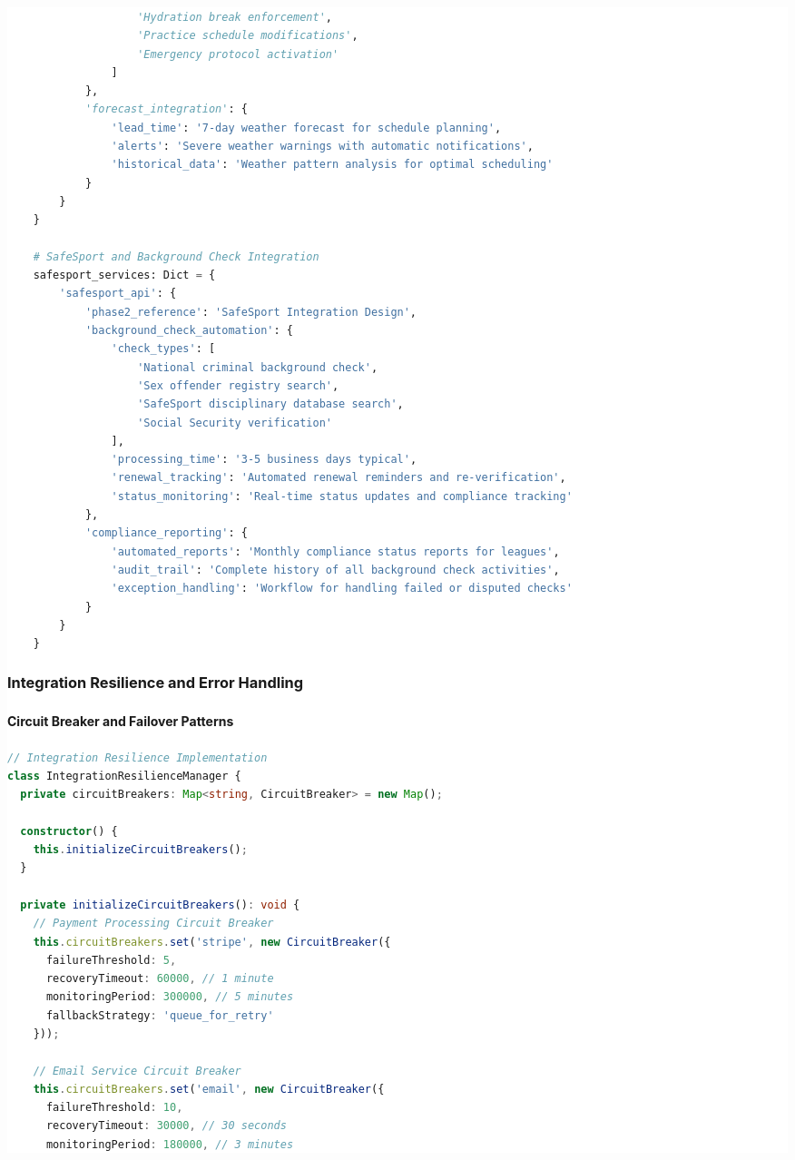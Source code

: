 ```python
                    'Hydration break enforcement',
                    'Practice schedule modifications',
                    'Emergency protocol activation'
                ]
            },
            'forecast_integration': {
                'lead_time': '7-day weather forecast for schedule planning',
                'alerts': 'Severe weather warnings with automatic notifications',
                'historical_data': 'Weather pattern analysis for optimal scheduling'
            }
        }
    }
    
    # SafeSport and Background Check Integration
    safesport_services: Dict = {
        'safesport_api': {
            'phase2_reference': 'SafeSport Integration Design',
            'background_check_automation': {
                'check_types': [
                    'National criminal background check',
                    'Sex offender registry search',
                    'SafeSport disciplinary database search',
                    'Social Security verification'
                ],
                'processing_time': '3-5 business days typical',
                'renewal_tracking': 'Automated renewal reminders and re-verification',
                'status_monitoring': 'Real-time status updates and compliance tracking'
            },
            'compliance_reporting': {
                'automated_reports': 'Monthly compliance status reports for leagues',
                'audit_trail': 'Complete history of all background check activities',
                'exception_handling': 'Workflow for handling failed or disputed checks'
            }
        }
    }
```

### Integration Resilience and Error Handling

#### Circuit Breaker and Failover Patterns
```typescript
// Integration Resilience Implementation
class IntegrationResilienceManager {
  private circuitBreakers: Map<string, CircuitBreaker> = new Map();
  
  constructor() {
    this.initializeCircuitBreakers();
  }
  
  private initializeCircuitBreakers(): void {
    // Payment Processing Circuit Breaker
    this.circuitBreakers.set('stripe', new CircuitBreaker({
      failureThreshold: 5,
      recoveryTimeout: 60000, // 1 minute
      monitoringPeriod: 300000, // 5 minutes
      fallbackStrategy: 'queue_for_retry'
    }));
    
    // Email Service Circuit Breaker
    this.circuitBreakers.set('email', new CircuitBreaker({
      failureThreshold: 10,
      recoveryTimeout: 30000, // 30 seconds
      monitoringPeriod: 180000, // 3 minutes
```
